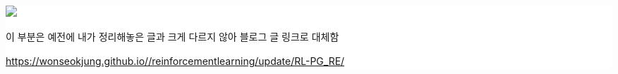 

<img src="https://www.dropbox.com/s/j1kelgxd3spbwz5/Screenshot%202018-08-20%2022.23.33.png?raw=1">



이 부분은 예전에 내가 정리해놓은 글과 크게 다르지 않아 블로그 글 링크로 대체함 



https://wonseokjung.github.io//reinforcementlearning/update/RL-PG_RE/























